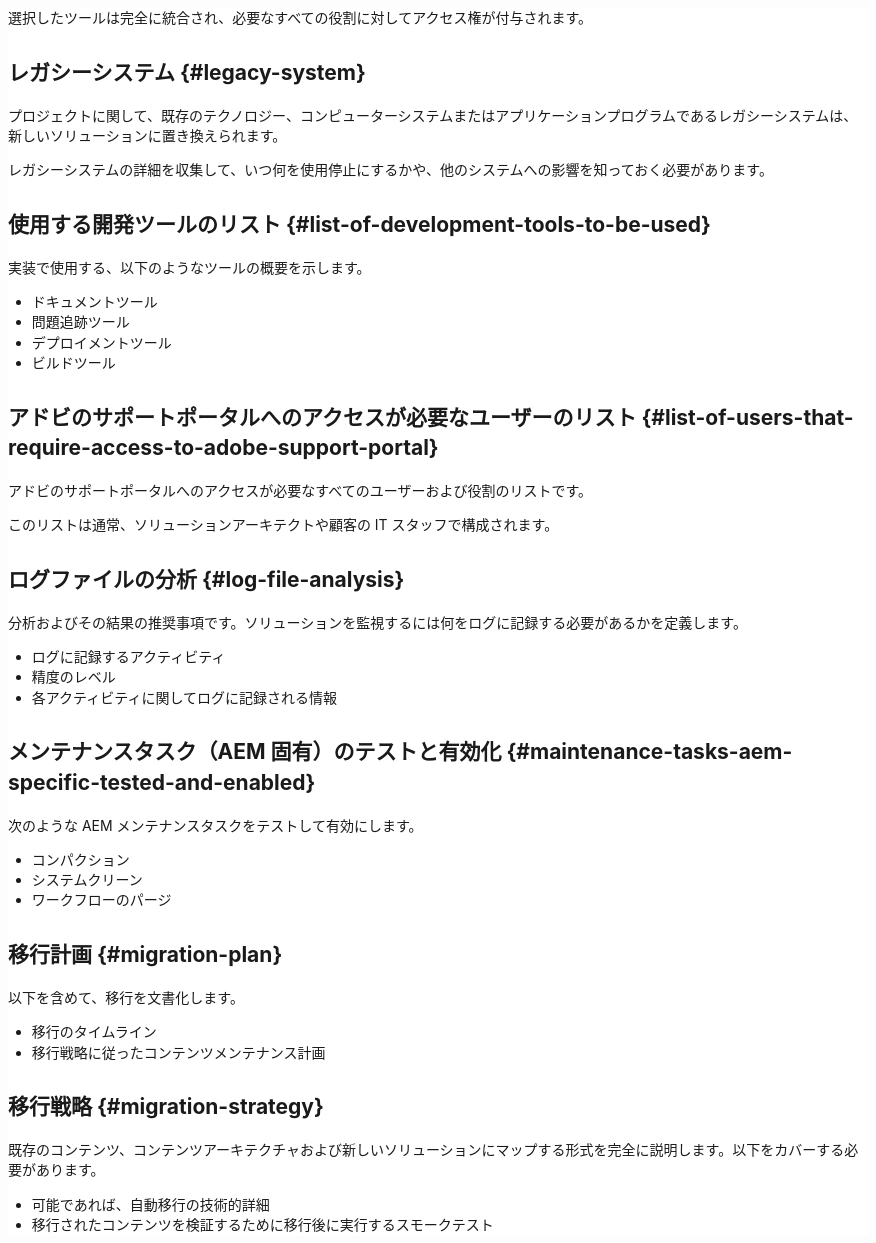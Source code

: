 選択したツールは完全に統合され、必要なすべての役割に対してアクセス権が付与されます。

## レガシーシステム  {#legacy-system}

プロジェクトに関して、既存のテクノロジー、コンピューターシステムまたはアプリケーションプログラムであるレガシーシステムは、新しいソリューションに置き換えられます。

レガシーシステムの詳細を収集して、いつ何を使用停止にするかや、他のシステムへの影響を知っておく必要があります。

## 使用する開発ツールのリスト  {#list-of-development-tools-to-be-used}

実装で使用する、以下のようなツールの概要を示します。

* ドキュメントツール
* 問題追跡ツール
* デプロイメントツール
* ビルドツール

## アドビのサポートポータルへのアクセスが必要なユーザーのリスト  {#list-of-users-that-require-access-to-adobe-support-portal}

アドビのサポートポータルへのアクセスが必要なすべてのユーザーおよび役割のリストです。

このリストは通常、ソリューションアーキテクトや顧客の IT スタッフで構成されます。

## ログファイルの分析  {#log-file-analysis}

分析およびその結果の推奨事項です。ソリューションを監視するには何をログに記録する必要があるかを定義します。

* ログに記録するアクティビティ
* 精度のレベル
* 各アクティビティに関してログに記録される情報

## メンテナンスタスク（AEM 固有）のテストと有効化  {#maintenance-tasks-aem-specific-tested-and-enabled}

次のような AEM メンテナンスタスクをテストして有効にします。

* コンパクション
* システムクリーン
* ワークフローのパージ

## 移行計画 {#migration-plan}

以下を含めて、移行を文書化します。

* 移行のタイムライン
* 移行戦略に従ったコンテンツメンテナンス計画

## 移行戦略 {#migration-strategy}

既存のコンテンツ、コンテンツアーキテクチャおよび新しいソリューションにマップする形式を完全に説明します。以下をカバーする必要があります。

* 可能であれば、自動移行の技術的詳細
* 移行されたコンテンツを検証するために移行後に実行するスモークテスト
